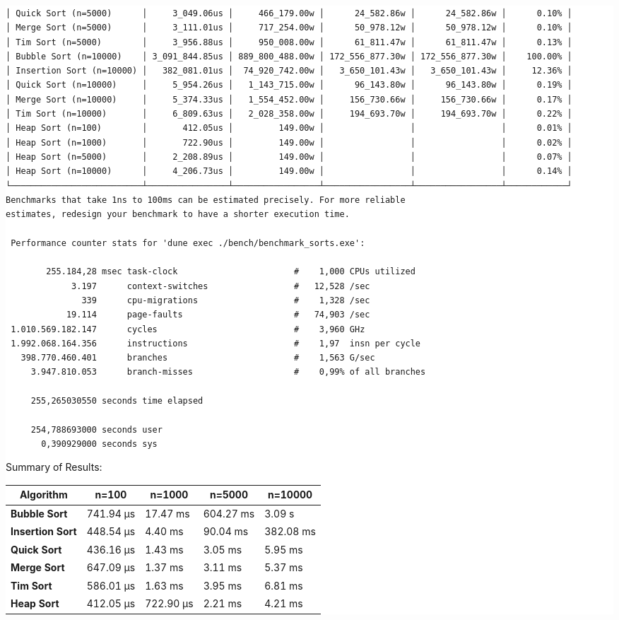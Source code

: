 ```
│ Quick Sort (n=5000)      │     3_049.06us │     466_179.00w │      24_582.86w │      24_582.86w │      0.10% │
│ Merge Sort (n=5000)      │     3_111.01us │     717_254.00w │      50_978.12w │      50_978.12w │      0.10% │
│ Tim Sort (n=5000)        │     3_956.88us │     950_008.00w │      61_811.47w │      61_811.47w │      0.13% │
│ Bubble Sort (n=10000)    │ 3_091_844.85us │ 889_800_488.00w │ 172_556_877.30w │ 172_556_877.30w │    100.00% │
│ Insertion Sort (n=10000) │   382_081.01us │  74_920_742.00w │   3_650_101.43w │   3_650_101.43w │     12.36% │
│ Quick Sort (n=10000)     │     5_954.26us │   1_143_715.00w │      96_143.80w │      96_143.80w │      0.19% │
│ Merge Sort (n=10000)     │     5_374.33us │   1_554_452.00w │     156_730.66w │     156_730.66w │      0.17% │
│ Tim Sort (n=10000)       │     6_809.63us │   2_028_358.00w │     194_693.70w │     194_693.70w │      0.22% │
│ Heap Sort (n=100)        │       412.05us │         149.00w │                 │                 │      0.01% │
│ Heap Sort (n=1000)       │       722.90us │         149.00w │                 │                 │      0.02% │
│ Heap Sort (n=5000)       │     2_208.89us │         149.00w │                 │                 │      0.07% │
│ Heap Sort (n=10000)      │     4_206.73us │         149.00w │                 │                 │      0.14% │
└──────────────────────────┴────────────────┴─────────────────┴─────────────────┴─────────────────┴────────────┘
Benchmarks that take 1ns to 100ms can be estimated precisely. For more reliable
estimates, redesign your benchmark to have a shorter execution time.

 Performance counter stats for 'dune exec ./bench/benchmark_sorts.exe':

        255.184,28 msec task-clock                       #    1,000 CPUs utilized
             3.197      context-switches                 #   12,528 /sec
               339      cpu-migrations                   #    1,328 /sec
            19.114      page-faults                      #   74,903 /sec
 1.010.569.182.147      cycles                           #    3,960 GHz
 1.992.068.164.356      instructions                     #    1,97  insn per cycle
   398.770.460.401      branches                         #    1,563 G/sec
     3.947.810.053      branch-misses                    #    0,99% of all branches

     255,265030550 seconds time elapsed

     254,788693000 seconds user
       0,390929000 seconds sys
```

Summary of Results:

| Algorithm       | n=100      | n=1000     | n=5000      | n=10000    |
| --------------- | ---------- | ---------- | ----------- | ---------- |
| **Bubble Sort** | 741.94 µs  | 17.47 ms   | 604.27 ms   | 3.09 s     |
| **Insertion Sort** | 448.54 µs  | 4.40 ms    | 90.04 ms    | 382.08 ms  |
| **Quick Sort**  | 436.16 µs  | 1.43 ms    | 3.05 ms     | 5.95 ms    |
| **Merge Sort**  | 647.09 µs  | 1.37 ms    | 3.11 ms     | 5.37 ms    |
| **Tim Sort**    | 586.01 µs  | 1.63 ms    | 3.95 ms     | 6.81 ms    |
| **Heap Sort**   | 412.05 µs  | 722.90 µs  | 2.21 ms     | 4.21 ms    |
